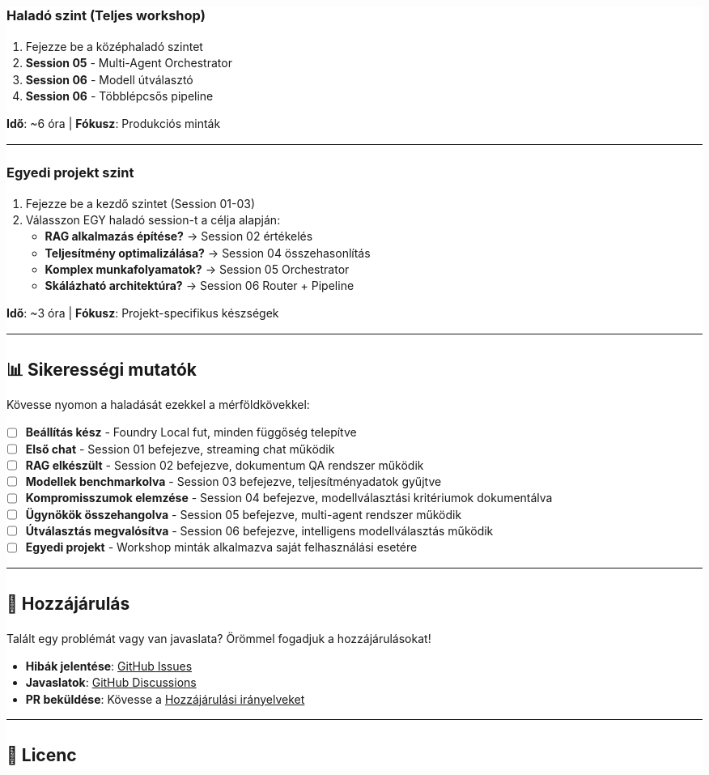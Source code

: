 ### Haladó szint (Teljes workshop)

1. Fejezze be a középhaladó szintet
2. **Session 05** - Multi-Agent Orchestrator
3. **Session 06** - Modell útválasztó
4. **Session 06** - Többlépcsős pipeline

**Idő**: ~6 óra | **Fókusz**: Produkciós minták

---

### Egyedi projekt szint

1. Fejezze be a kezdő szintet (Session 01-03)
2. Válasszon EGY haladó session-t a célja alapján:
   - **RAG alkalmazás építése?** → Session 02 értékelés
   - **Teljesítmény optimalizálása?** → Session 04 összehasonlítás
   - **Komplex munkafolyamatok?** → Session 05 Orchestrator
   - **Skálázható architektúra?** → Session 06 Router + Pipeline

**Idő**: ~3 óra | **Fókusz**: Projekt-specifikus készségek

---

## 📊 Sikerességi mutatók

Kövesse nyomon a haladását ezekkel a mérföldkövekkel:

- [ ] **Beállítás kész** - Foundry Local fut, minden függőség telepítve
- [ ] **Első chat** - Session 01 befejezve, streaming chat működik
- [ ] **RAG elkészült** - Session 02 befejezve, dokumentum QA rendszer működik
- [ ] **Modellek benchmarkolva** - Session 03 befejezve, teljesítményadatok gyűjtve
- [ ] **Kompromisszumok elemzése** - Session 04 befejezve, modellválasztási kritériumok dokumentálva
- [ ] **Ügynökök összehangolva** - Session 05 befejezve, multi-agent rendszer működik
- [ ] **Útválasztás megvalósítva** - Session 06 befejezve, intelligens modellválasztás működik
- [ ] **Egyedi projekt** - Workshop minták alkalmazva saját felhasználási esetére

---

## 🤝 Hozzájárulás

Talált egy problémát vagy van javaslata? Örömmel fogadjuk a hozzájárulásokat!

- **Hibák jelentése**: [GitHub Issues](https://github.com/microsoft/edgeai-for-beginners/issues)
- **Javaslatok**: [GitHub Discussions](https://github.com/microsoft/edgeai-for-beginners/discussions)
- **PR beküldése**: Kövesse a [Hozzájárulási irányelveket](../../AGENTS.md)

---

## 📄 Licenc
